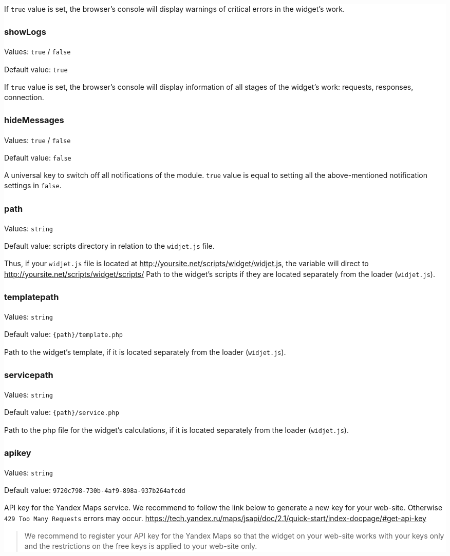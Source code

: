 If `true` value is set, the browser’s console will display warnings of critical errors in the widget’s work.

### showLogs

Values: `true` / `false`

Default value: `true`

If `true` value is set, the browser’s console will display information of all stages of the widget’s work: requests,
responses, connection.

### hideMessages

Values: `true` / `false`

Default value: `false`

A universal key to switch off all notifications of the module. `true` value is equal to setting all the above-mentioned
notification settings in `false`.

### path

Values: `string`

Default value: scripts directory in relation to the `widjet.js` file.

Thus, if your `widjet.js` file is located at http://yoursite.net/scripts/widget/widjet.js, the variable will direct
to http://yoursite.net/scripts/widget/scripts/
Path to the widget’s scripts if they are located separately from the loader (`widjet.js`).

### templatepath

Values: `string`

Default value: `{path}/template.php`

Path to the widget’s template, if it is located separately from the loader (`widjet.js`).

### servicepath

Values: `string`

Default value: `{path}/service.php`

Path to the php file for the widget’s calculations, if it is located separately from the loader (`widjet.js`).

### apikey

Values: `string`

Default value: `9720c798-730b-4af9-898a-937b264afcdd`

API key for the Yandex Maps service. We recommend to follow the link below to generate a new key for your web-site.
Otherwise `429 Too Many Requests` errors may occur.
https://tech.yandex.ru/maps/jsapi/doc/2.1/quick-start/index-docpage/#get-api-key
> We recommend to register your API key for the Yandex Maps so that the widget on your web-site works with your keys
> only and the restrictions on the free keys is applied to your web-site only.

